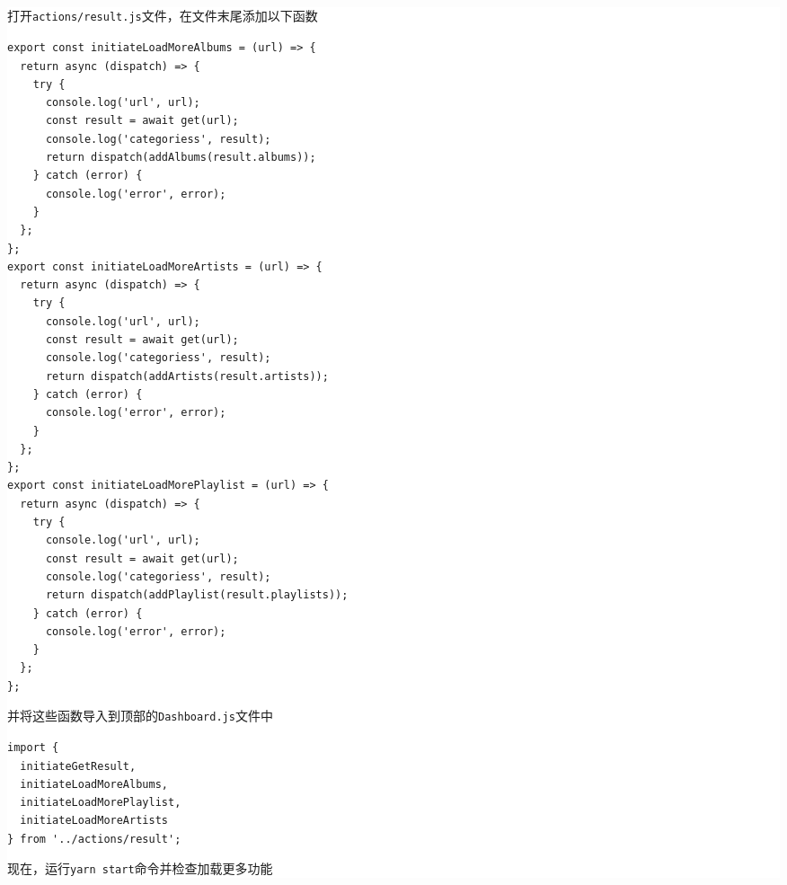 打开`actions/result.js`文件，在文件末尾添加以下函数

```
export const initiateLoadMoreAlbums = (url) => {
  return async (dispatch) => {
    try {
      console.log('url', url);
      const result = await get(url);
      console.log('categoriess', result);
      return dispatch(addAlbums(result.albums));
    } catch (error) {
      console.log('error', error);
    }
  };
};
export const initiateLoadMoreArtists = (url) => {
  return async (dispatch) => {
    try {
      console.log('url', url);
      const result = await get(url);
      console.log('categoriess', result);
      return dispatch(addArtists(result.artists));
    } catch (error) {
      console.log('error', error);
    }
  };
};
export const initiateLoadMorePlaylist = (url) => {
  return async (dispatch) => {
    try {
      console.log('url', url);
      const result = await get(url);
      console.log('categoriess', result);
      return dispatch(addPlaylist(result.playlists));
    } catch (error) {
      console.log('error', error);
    }
  };
};
```

并将这些函数导入到顶部的`Dashboard.js`文件中

```
import {
  initiateGetResult,
  initiateLoadMoreAlbums,
  initiateLoadMorePlaylist,
  initiateLoadMoreArtists
} from '../actions/result';
```

现在，运行`yarn start`命令并检查加载更多功能
